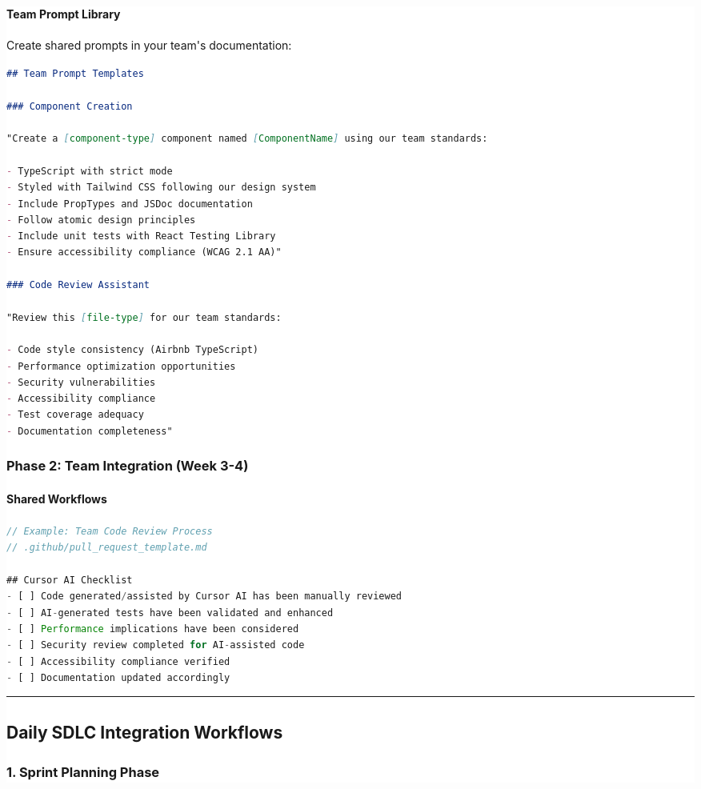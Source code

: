#### Team Prompt Library

Create shared prompts in your team's documentation:

```markdown
## Team Prompt Templates

### Component Creation

"Create a [component-type] component named [ComponentName] using our team standards:

- TypeScript with strict mode
- Styled with Tailwind CSS following our design system
- Include PropTypes and JSDoc documentation
- Follow atomic design principles
- Include unit tests with React Testing Library
- Ensure accessibility compliance (WCAG 2.1 AA)"

### Code Review Assistant

"Review this [file-type] for our team standards:

- Code style consistency (Airbnb TypeScript)
- Performance optimization opportunities
- Security vulnerabilities
- Accessibility compliance
- Test coverage adequacy
- Documentation completeness"
```

### Phase 2: Team Integration (Week 3-4)

#### Shared Workflows

```typescript
// Example: Team Code Review Process
// .github/pull_request_template.md

## Cursor AI Checklist
- [ ] Code generated/assisted by Cursor AI has been manually reviewed
- [ ] AI-generated tests have been validated and enhanced
- [ ] Performance implications have been considered
- [ ] Security review completed for AI-assisted code
- [ ] Accessibility compliance verified
- [ ] Documentation updated accordingly
```

---

## Daily SDLC Integration Workflows

### 1. Sprint Planning Phase
